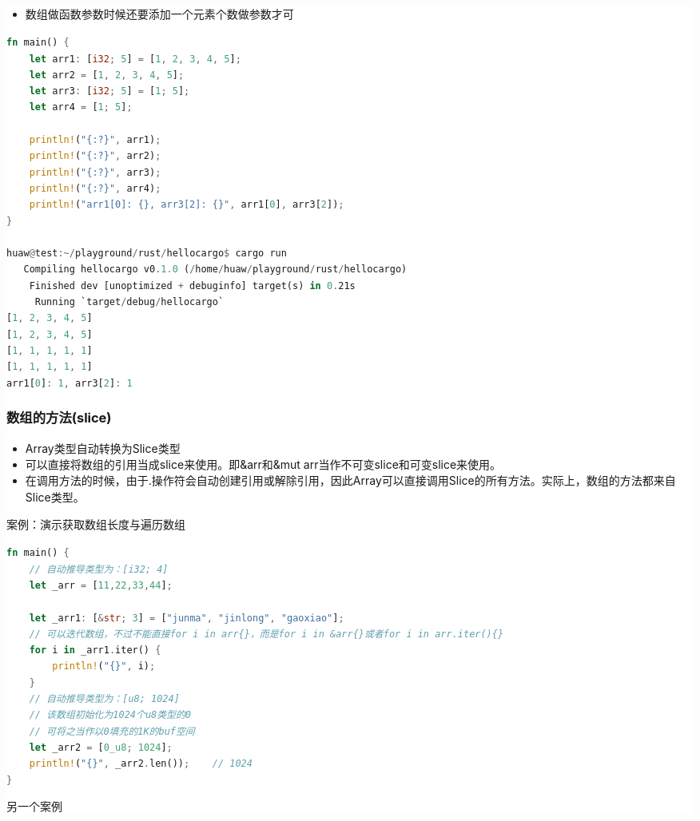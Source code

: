 - 数组做函数参数时候还要添加一个元素个数做参数才可

``` rust
fn main() {
    let arr1: [i32; 5] = [1, 2, 3, 4, 5];
    let arr2 = [1, 2, 3, 4, 5];
    let arr3: [i32; 5] = [1; 5];
    let arr4 = [1; 5];

    println!("{:?}", arr1);
    println!("{:?}", arr2);
    println!("{:?}", arr3);
    println!("{:?}", arr4);
    println!("arr1[0]: {}, arr3[2]: {}", arr1[0], arr3[2]);
}

huaw@test:~/playground/rust/hellocargo$ cargo run
   Compiling hellocargo v0.1.0 (/home/huaw/playground/rust/hellocargo)
    Finished dev [unoptimized + debuginfo] target(s) in 0.21s
     Running `target/debug/hellocargo`
[1, 2, 3, 4, 5]
[1, 2, 3, 4, 5]
[1, 1, 1, 1, 1]
[1, 1, 1, 1, 1]
arr1[0]: 1, arr3[2]: 1
```

### 数组的方法(slice)

- Array类型自动转换为Slice类型
- 可以直接将数组的引用当成slice来使用。即&arr和&mut arr当作不可变slice和可变slice来使用。
- 在调用方法的时候，由于.操作符会自动创建引用或解除引用，因此Array可以直接调用Slice的所有方法。实际上，数组的方法都来自Slice类型。

案例：演示获取数组长度与遍历数组

``` rust
fn main() {
    // 自动推导类型为：[i32; 4]
    let _arr = [11,22,33,44];
    
    let _arr1: [&str; 3] = ["junma", "jinlong", "gaoxiao"];
    // 可以迭代数组，不过不能直接for i in arr{}，而是for i in &arr{}或者for i in arr.iter(){}
    for i in _arr1.iter() {
        println!("{}", i);
    }
    // 自动推导类型为：[u8; 1024]
    // 该数组初始化为1024个u8类型的0
    // 可将之当作以0填充的1K的buf空间
    let _arr2 = [0_u8; 1024]; 
    println!("{}", _arr2.len());    // 1024 
}
```

另一个案例
